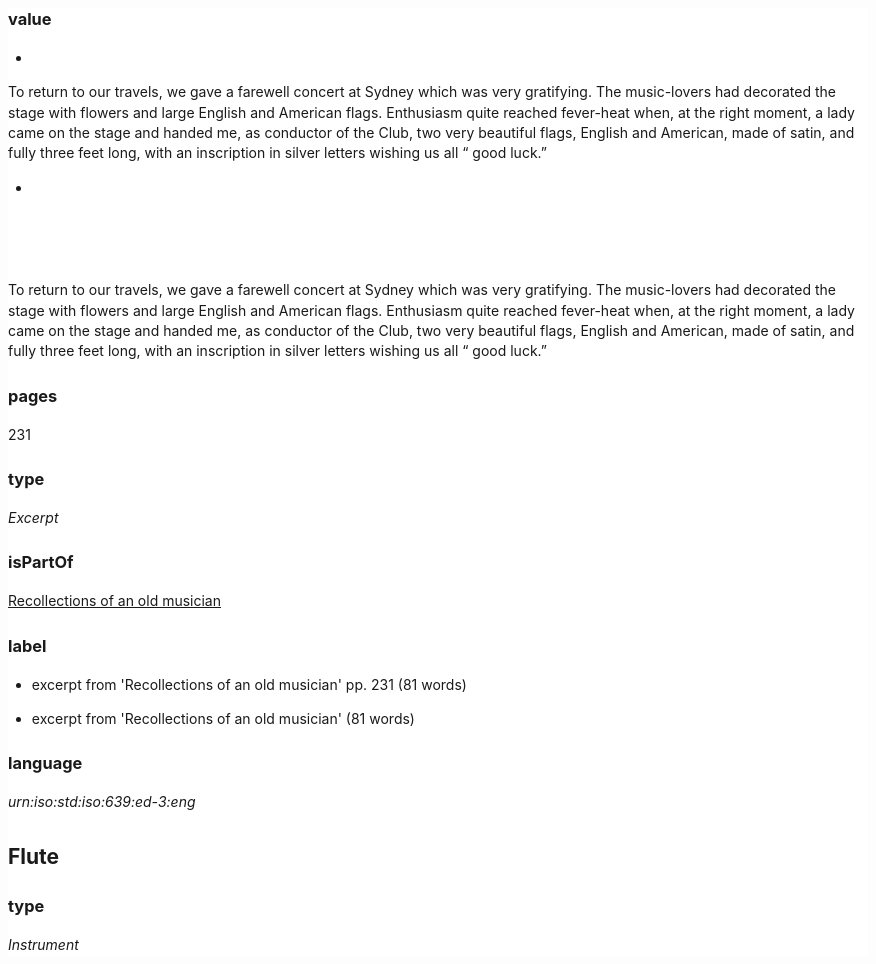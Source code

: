 ### value

 - <p>&nbsp;</p>
<p></p>
<p></p>
<p class="MsoNormal">To return to our travels, we gave a farewell concert at Sydney which was very gratifying. The music-lovers had decorated the stage with flowers and large English and American flags. Enthusiasm quite reached fever-heat when, at the right moment, a lady came on the stage and handed me, as conductor of the Club, two very beautiful flags, English and American, made of satin, and fully three feet long, with an inscription in silver letters wishing us all &ldquo; good luck.&rdquo;</p>

 - <p>&nbsp;</p>
<p>&nbsp;</p>
<p>&nbsp;</p>
<p class="MsoNormal">To return to our travels, we gave a farewell concert at Sydney which was very gratifying. The music-lovers had decorated the stage with flowers and large English and American flags. Enthusiasm quite reached fever-heat when, at the right moment, a lady came on the stage and handed me, as conductor of the Club, two very beautiful flags, English and American, made of satin, and fully three feet long, with an inscription in silver letters wishing us all &ldquo; good luck.&rdquo;</p>

### pages


231

### type


*Excerpt*

### isPartOf


[Recollections of an old musician](#Recollections-of-an-old-musician)

### label

 - excerpt from 'Recollections of an old musician' pp. 231 (81 words)

 - excerpt from 'Recollections of an old musician' (81 words)

### language


*urn:iso:std:iso:639:ed-3:eng*

## Flute

### type


*Instrument*
